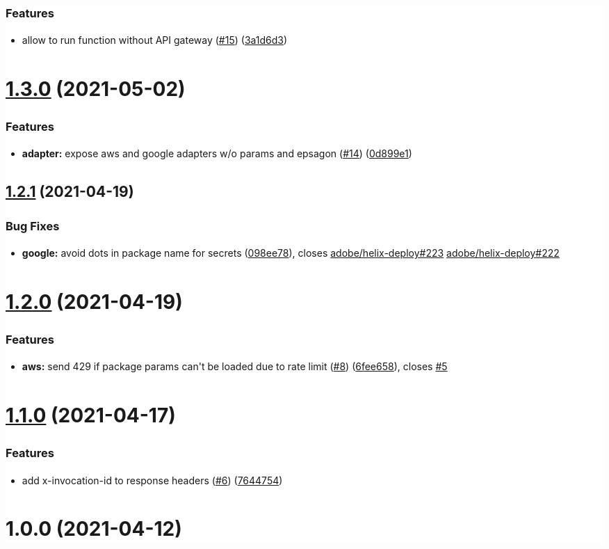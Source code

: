 
### Features

* allow to run function without API gateway ([#15](https://github.com/adobe/helix-universal/issues/15)) ([3a1d6d3](https://github.com/adobe/helix-universal/commit/3a1d6d3b407ffea2a286cf1355f3a55dd95e4994))

# [1.3.0](https://github.com/adobe/helix-universal/compare/v1.2.1...v1.3.0) (2021-05-02)


### Features

* **adapter:** expose aws and google adapters w/o params and epsagon ([#14](https://github.com/adobe/helix-universal/issues/14)) ([0d899e1](https://github.com/adobe/helix-universal/commit/0d899e1f9809fd230527e552220c774ac21ea858))

## [1.2.1](https://github.com/adobe/helix-universal/compare/v1.2.0...v1.2.1) (2021-04-19)


### Bug Fixes

* **google:** avoid dots in package name for secrets ([098ee78](https://github.com/adobe/helix-universal/commit/098ee781049f84ebb154c66c946d0f362bbc24f6)), closes [adobe/helix-deploy#223](https://github.com/adobe/helix-deploy/issues/223) [adobe/helix-deploy#222](https://github.com/adobe/helix-deploy/issues/222)

# [1.2.0](https://github.com/adobe/helix-universal/compare/v1.1.0...v1.2.0) (2021-04-19)


### Features

* **aws:** send 429 if package params can't be loaded due to rate limit ([#8](https://github.com/adobe/helix-universal/issues/8)) ([6fee658](https://github.com/adobe/helix-universal/commit/6fee658738ea5d8a082d336868ee0b4ed6b554d1)), closes [#5](https://github.com/adobe/helix-universal/issues/5)

# [1.1.0](https://github.com/adobe/helix-universal/compare/v1.0.0...v1.1.0) (2021-04-17)


### Features

* add x-invocation-id to response headers ([#6](https://github.com/adobe/helix-universal/issues/6)) ([7644754](https://github.com/adobe/helix-universal/commit/7644754a5eb300d9dfcd84e5b99e365951f25ce5))

# 1.0.0 (2021-04-12)
